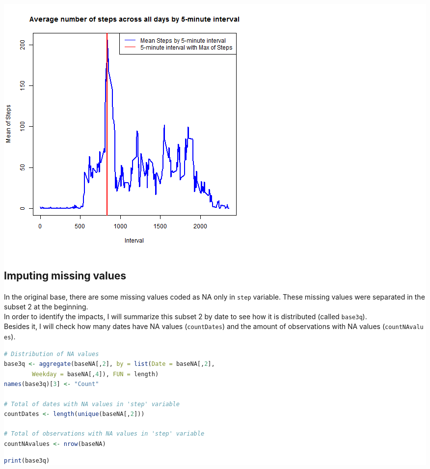 ![plot of chunk plot2](figure/plot2-1.png) 


## Imputing missing values
In the original base, there are some missing values coded as NA only in `step` variable. These missing values were separated in the subset 2 at the beginning.  
In order to identify the impacts, I will summarize this subset 2 by date to see how it is distributed (called `base3q`).  
Besides it, I will check how many dates have NA values (`countDates`) and the amount of observations with NA values (`countNAvalues`).

```r
# Distribution of NA values
base3q <- aggregate(baseNA[,2], by = list(Date = baseNA[,2], 
        Weekday = baseNA[,4]), FUN = length)
names(base3q)[3] <- "Count"

# Total of dates with NA values in 'step' variable
countDates <- length(unique(baseNA[,2]))

# Total of observations with NA values in 'step' variable
countNAvalues <- nrow(baseNA)
```


```r
print(base3q)
```
